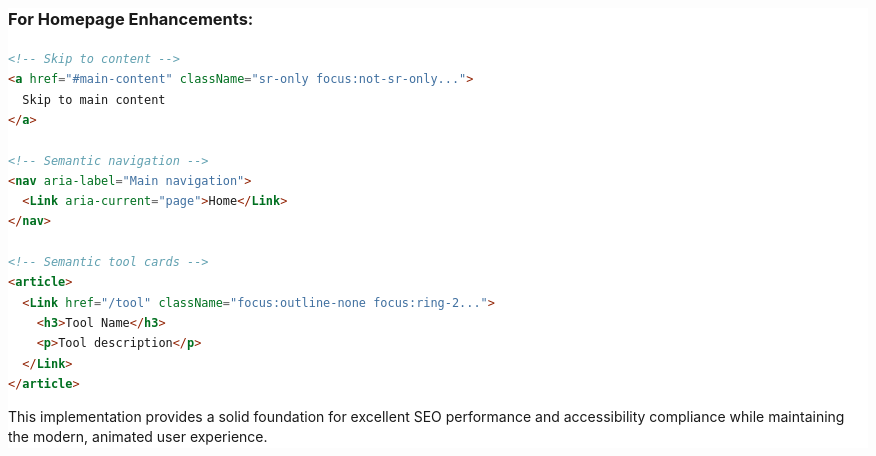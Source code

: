 ```typescript
```

### For Homepage Enhancements:
```html
<!-- Skip to content -->
<a href="#main-content" className="sr-only focus:not-sr-only...">
  Skip to main content
</a>

<!-- Semantic navigation -->
<nav aria-label="Main navigation">
  <Link aria-current="page">Home</Link>
</nav>

<!-- Semantic tool cards -->
<article>
  <Link href="/tool" className="focus:outline-none focus:ring-2...">
    <h3>Tool Name</h3>
    <p>Tool description</p>
  </Link>
</article>
```

This implementation provides a solid foundation for excellent SEO performance and accessibility compliance while maintaining the modern, animated user experience.
